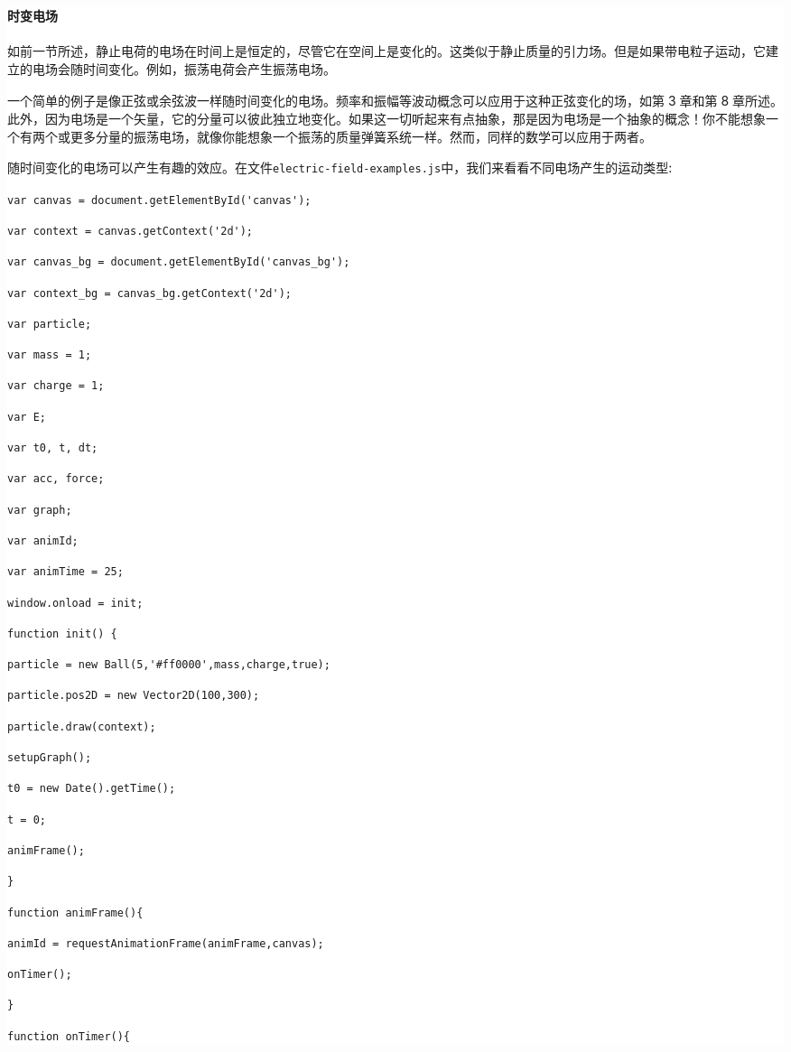 #### 时变电场

如前一节所述，静止电荷的电场在时间上是恒定的，尽管它在空间上是变化的。这类似于静止质量的引力场。但是如果带电粒子运动，它建立的电场会随时间变化。例如，振荡电荷会产生振荡电场。

一个简单的例子是像正弦或余弦波一样随时间变化的电场。频率和振幅等波动概念可以应用于这种正弦变化的场，如第 3 章和第 8 章所述。此外，因为电场是一个矢量，它的分量可以彼此独立地变化。如果这一切听起来有点抽象，那是因为电场是一个抽象的概念！你不能想象一个有两个或更多分量的振荡电场，就像你能想象一个振荡的质量弹簧系统一样。然而，同样的数学可以应用于两者。

随时间变化的电场可以产生有趣的效应。在文件`electric-field-examples.js`中，我们来看看不同电场产生的运动类型:

`var canvas = document.getElementById('canvas');`

`var context = canvas.getContext('2d');`

`var canvas_bg = document.getElementById('canvas_bg');`

`var context_bg = canvas_bg.getContext('2d');`

`var particle;`

`var mass = 1;`

`var charge = 1;`

`var E;`

`var t0, t, dt;`

`var acc, force;`

`var graph;`

`var animId;`

`var animTime = 25;`

`window.onload = init;`

`function init() {`

`particle = new Ball(5,'#ff0000',mass,charge,true);`

`particle.pos2D = new Vector2D(100,300);`

`particle.draw(context);`

`setupGraph();`

`t0 = new Date().getTime();`

`t = 0;`

`animFrame();`

`}`

`function animFrame(){`

`animId = requestAnimationFrame(animFrame,canvas);`

`onTimer();`

`}`

`function onTimer(){`
